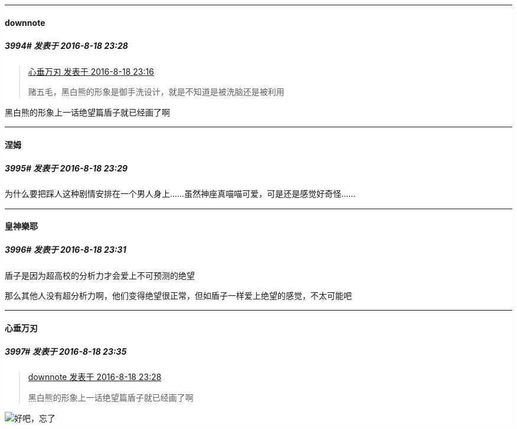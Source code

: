 



-----

####  downnote  
##### 3994#       发表于 2016-8-18 23:28



<blockquote><a href="httphttps://bbs.saraba1st.com/2b/forum.php?mod=redirect&amp;goto=findpost&amp;pid=33321883&amp;ptid=1301912" target="_blank">心垂万刃 发表于 2016-8-18 23:16</a>

赌五毛，黑白熊的形象是御手洗设计，就是不知道是被洗脑还是被利用</blockquote>
黑白熊的形象上一话绝望篇盾子就已经画了啊







-----

####  涅姆  
##### 3995#       发表于 2016-8-18 23:29




为什么要把踩人这种剧情安排在一个男人身上……虽然神座真喵喵可爱，可是还是感觉好奇怪……







-----

####  皇神樂耶  
##### 3996#       发表于 2016-8-18 23:31




盾子是因为超高校的分析力才会爱上不可预测的绝望

那么其他人没有超分析力啊，他们变得绝望很正常，但如盾子一样爱上绝望的感觉，不太可能吧







-----

####  心垂万刃  
##### 3997#       发表于 2016-8-18 23:35



<blockquote><a href="httphttps://bbs.saraba1st.com/2b/forum.php?mod=redirect&amp;goto=findpost&amp;pid=33321991&amp;ptid=1301912" target="_blank">downnote 发表于 2016-8-18 23:28</a>

黑白熊的形象上一话绝望篇盾子就已经画了啊</blockquote>
<img src="https://static.saraba1st.com/image/smiley/dym/154.gif" referrerpolicy="no-referrer">好吧，忘了
